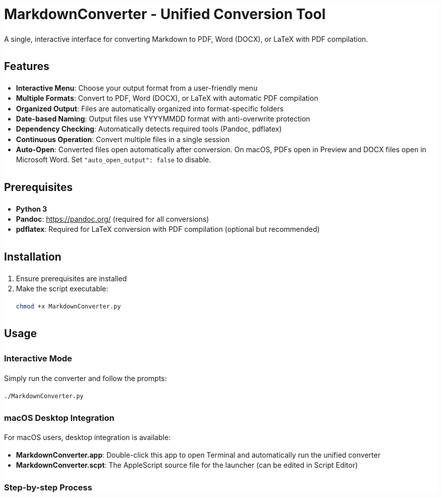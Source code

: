 # MarkdownConverter - Unified Conversion Tool

A single, interactive interface for converting Markdown to PDF, Word (DOCX), or LaTeX with PDF compilation.

## Features

- **Interactive Menu**: Choose your output format from a user-friendly menu
- **Multiple Formats**: Convert to PDF, Word (DOCX), or LaTeX with automatic PDF compilation
- **Organized Output**: Files are automatically organized into format-specific folders
- **Date-based Naming**: Output files use YYYYMMDD format with anti-overwrite protection
- **Dependency Checking**: Automatically detects required tools (Pandoc, pdflatex)
- **Continuous Operation**: Convert multiple files in a single session
- **Auto-Open**: Converted files open automatically after conversion. On macOS, PDFs open in Preview and DOCX files open in Microsoft Word. Set `"auto_open_output": false` to disable.

## Prerequisites

- **Python 3**
- **Pandoc**: https://pandoc.org/ (required for all conversions)
- **pdflatex**: Required for LaTeX conversion with PDF compilation (optional but recommended)

## Installation

1. Ensure prerequisites are installed
2. Make the script executable:
   ```bash
   chmod +x MarkdownConverter.py
   ```

## Usage

### Interactive Mode

Simply run the converter and follow the prompts:

```bash
./MarkdownConverter.py
```

### macOS Desktop Integration

For macOS users, desktop integration is available:

- **MarkdownConverter.app**: Double-click this app to open Terminal and automatically run the unified converter
- **MarkdownConverter.scpt**: The AppleScript source file for the launcher (can be edited in Script Editor)

### Step-by-step Process
